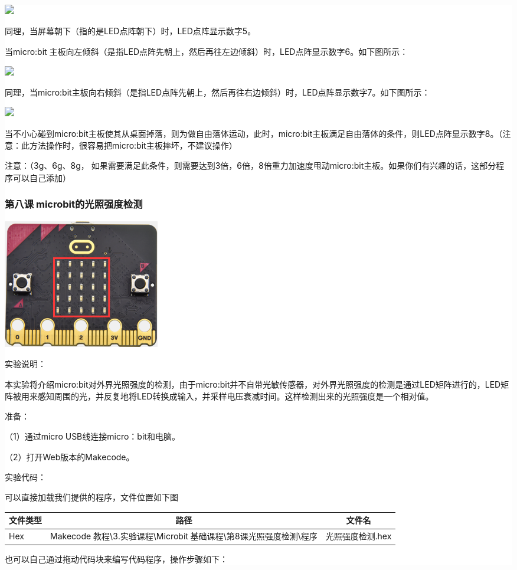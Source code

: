 ![](media/5797dd7be9a9c2d3226123e0c29db0bd.jpeg)

同理，当屏幕朝下（指的是LED点阵朝下）时，LED点阵显示数字5。

当micro:bit
主板向左倾斜（是指LED点阵先朝上，然后再往左边倾斜）时，LED点阵显示数字6。如下图所示：

![](media/326095934bcff0a925b4f9a09d6cf7d2.jpeg)

同理，当micro:bit主板向右倾斜（是指LED点阵先朝上，然后再往右边倾斜）时，LED点阵显示数字7。如下图所示：

![](media/185b0ac204e9b2c54dd8fa93d852568c.jpeg)

当不小心碰到micro:bit主板使其从桌面掉落，则为做自由落体运动，此时，micro:bit主板满足自由落体的条件，则LED点阵显示数字8。（注意：此方法操作时，很容易把micro:bit主板摔坏，不建议操作）

注意：（3g、6g、8g，
如果需要满足此条件，则需要达到3倍，6倍，8倍重力加速度甩动micro:bit主板。如果你们有兴趣的话，这部分程序可以自己添加）

### 第八课 microbit的光照强度检测

![](media/5bbafad58a34792768c8370e8ee8c2cf.png)

实验说明：

本实验将介绍micro:bit对外界光照强度的检测，由于micro:bit并不自带光敏传感器，对外界光照强度的检测是通过LED矩阵进行的，LED矩阵被用来感知周围的光，并反复地将LED转换成输入，并采样电压衰减时间。这样检测出来的光照强度是一个相对值。

准备：

（1）通过micro USB线连接micro：bit和电脑。

（2）打开Web版本的Makecode。

实验代码：

可以直接加载我们提供的程序，文件位置如下图

|文件类型|路径|文件名|
|-|-|-|
|Hex|Makecode 教程\3.实验课程\Microbit 基础课程\第8课光照强度检测\程序|光照强度检测.hex|

也可以自己通过拖动代码块来编写代码程序，操作步骤如下：
